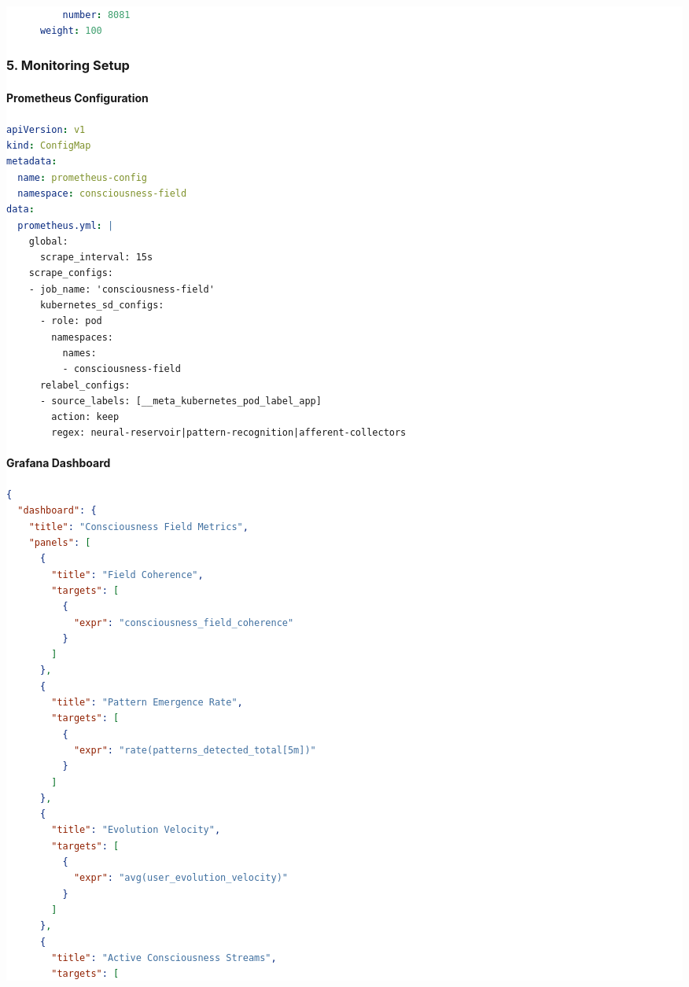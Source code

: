 ```yaml
          number: 8081
      weight: 100
```

### 5. Monitoring Setup

#### Prometheus Configuration
```yaml
apiVersion: v1
kind: ConfigMap
metadata:
  name: prometheus-config
  namespace: consciousness-field
data:
  prometheus.yml: |
    global:
      scrape_interval: 15s
    scrape_configs:
    - job_name: 'consciousness-field'
      kubernetes_sd_configs:
      - role: pod
        namespaces:
          names:
          - consciousness-field
      relabel_configs:
      - source_labels: [__meta_kubernetes_pod_label_app]
        action: keep
        regex: neural-reservoir|pattern-recognition|afferent-collectors
```

#### Grafana Dashboard
```json
{
  "dashboard": {
    "title": "Consciousness Field Metrics",
    "panels": [
      {
        "title": "Field Coherence",
        "targets": [
          {
            "expr": "consciousness_field_coherence"
          }
        ]
      },
      {
        "title": "Pattern Emergence Rate",
        "targets": [
          {
            "expr": "rate(patterns_detected_total[5m])"
          }
        ]
      },
      {
        "title": "Evolution Velocity",
        "targets": [
          {
            "expr": "avg(user_evolution_velocity)"
          }
        ]
      },
      {
        "title": "Active Consciousness Streams",
        "targets": [
```
